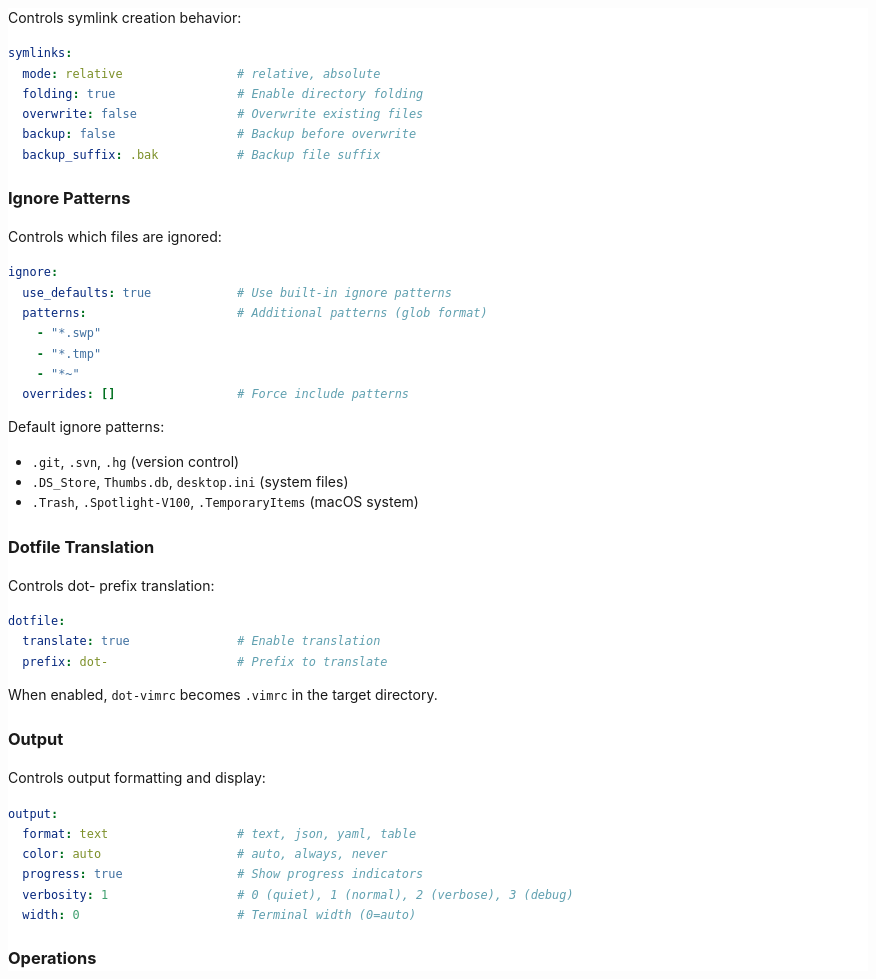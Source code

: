 Controls symlink creation behavior:

```yaml
symlinks:
  mode: relative                # relative, absolute
  folding: true                 # Enable directory folding
  overwrite: false              # Overwrite existing files
  backup: false                 # Backup before overwrite
  backup_suffix: .bak           # Backup file suffix
```

### Ignore Patterns

Controls which files are ignored:

```yaml
ignore:
  use_defaults: true            # Use built-in ignore patterns
  patterns:                     # Additional patterns (glob format)
    - "*.swp"
    - "*.tmp"
    - "*~"
  overrides: []                 # Force include patterns
```

Default ignore patterns:
- `.git`, `.svn`, `.hg` (version control)
- `.DS_Store`, `Thumbs.db`, `desktop.ini` (system files)
- `.Trash`, `.Spotlight-V100`, `.TemporaryItems` (macOS system)

### Dotfile Translation

Controls dot- prefix translation:

```yaml
dotfile:
  translate: true               # Enable translation
  prefix: dot-                  # Prefix to translate
```

When enabled, `dot-vimrc` becomes `.vimrc` in the target directory.

### Output

Controls output formatting and display:

```yaml
output:
  format: text                  # text, json, yaml, table
  color: auto                   # auto, always, never
  progress: true                # Show progress indicators
  verbosity: 1                  # 0 (quiet), 1 (normal), 2 (verbose), 3 (debug)
  width: 0                      # Terminal width (0=auto)
```

### Operations
